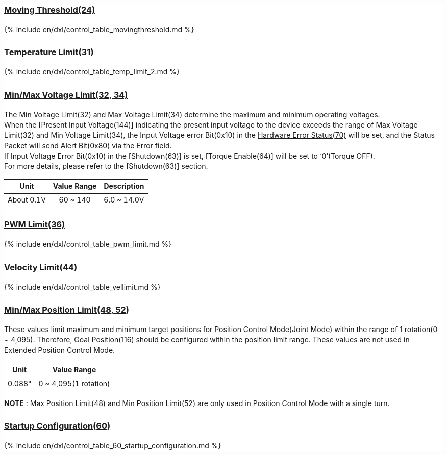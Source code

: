 ### <a name="moving-threshold"></a>**[Moving Threshold(24)](#moving-threshold24)**
{% include en/dxl/control_table_movingthreshold.md %}

### <a name="temperature-limit"></a>**[Temperature Limit(31)](#temperature-limit31)**
{% include en/dxl/control_table_temp_limit_2.md %}

### <a name="max-voltage-limit"></a><a name="min-voltage-limit"></a>**[Min/Max Voltage Limit(32, 34)](#minmax-voltage-limit32-34)**

The Min Voltage Limit(32) and Max Voltage Limit(34) determine the maximum and minimum operating voltages.  
When the [Present Input Voltage(144)] indicating the present input voltage to the device exceeds the range of Max Voltage Limit(32) and Min Voltage Limit(34), the Input Voltage error Bit(0x10) in the [Hardware Error Status(70)](#hardware-error-status70) will be set, and the Status Packet will send Alert Bit(0x80) via the Error field.  
If Input Voltage Error Bit(0x10) in the [Shutdown(63)] is set, [Torque Enable(64)] will be set to ‘0’(Torque OFF).  
For more details, please refer to the [Shutdown(63)] section.


|    Unit    | Value Range | Description |
|:----------:|:-----------:|:-----------:|
| About 0.1V |  60 ~ 140   | 6.0 ~ 14.0V |

### <a name="pwm-limit"></a>**[PWM Limit(36)](#pwm-limit36)**
{% include en/dxl/control_table_pwm_limit.md %}

### <a name="velocity-limit"></a>**[Velocity Limit(44)](#velocity-limit44)**
{% include en/dxl/control_table_vellimit.md %}

### <a name="max-position-limit"></a><a name="min-position-limit"></a>**[Min/Max Position Limit(48, 52)](#minmax-position-limit48-52)**
These values limit maximum and minimum target positions for Position Control Mode(Joint Mode) within the range of 1 rotation(0 ~ 4,095). Therefore, Goal Position(116) should be configured within the position limit range. These values are not used in Extended Position Control Mode.

|    Unit    |      Value Range      |
|:----------:|:---------------------:|
| 0.088&deg; | 0 ~ 4,095(1 rotation) |

**NOTE** : Max Position Limit(48) and Min Position Limit(52) are only used in Position Control Mode with a single turn.

### <a name="startup-configuration"></a>**[Startup Configuration(60)](#startup-configuration60)**
{% include en/dxl/control_table_60_startup_configuration.md %}


[XL430_new(pdf).pdf]: http://www.robotis.com/service/download.php?no=772
[XL430_new(dwg).dwg]: http://www.robotis.com/service/download.php?no=771
[XL430_new(stp).stp]: http://www.robotis.com/service/download.php?no=773
[XL430.pdf]: http://www.robotis.com/service/download.php?no=154
[XL430.dwg]: http://www.robotis.com/service/download.php?no=153
[XL430.stp]: http://www.robotis.com/service/download.php?no=155
[Compatibility Guide]: http://en.robotis.com/service/compatibility_table.php?cate=dx